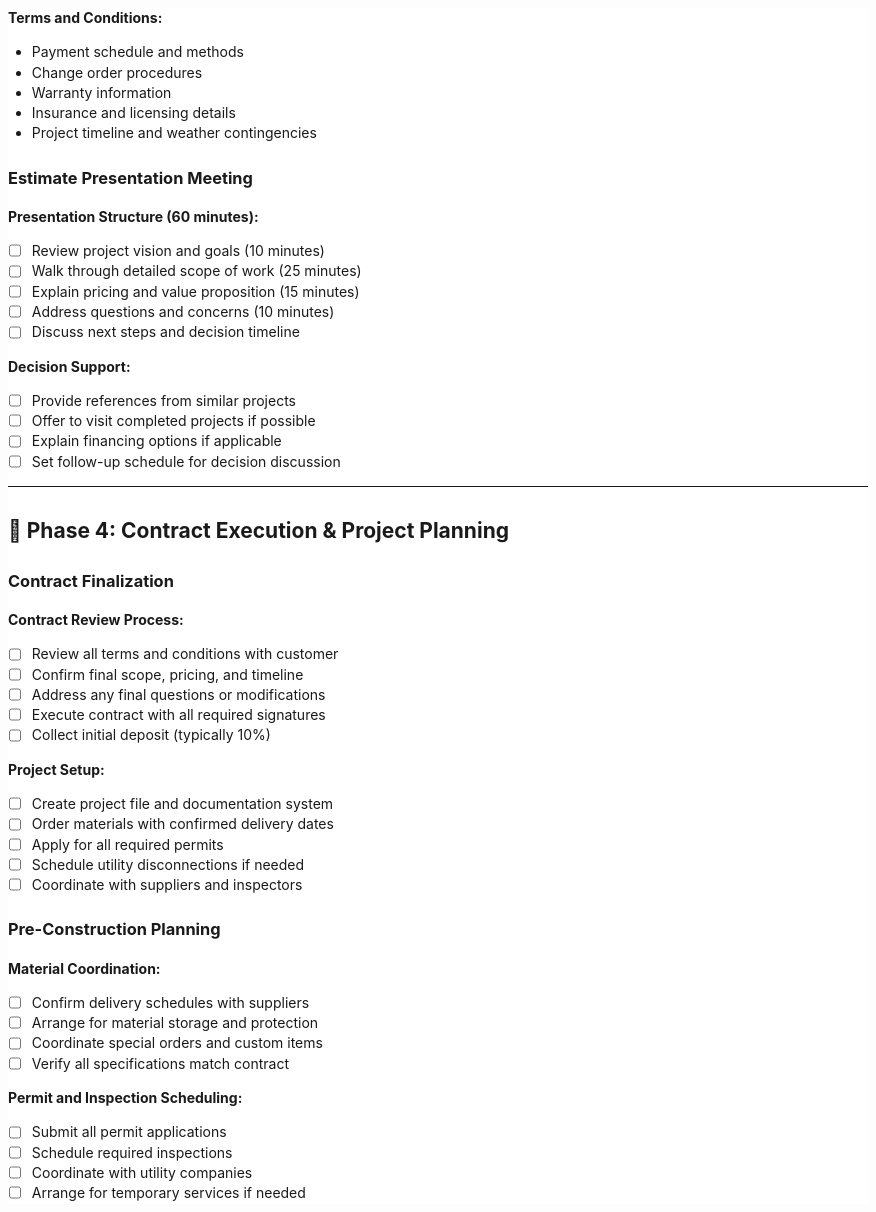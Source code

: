 **Terms and Conditions:**
- Payment schedule and methods
- Change order procedures
- Warranty information
- Insurance and licensing details
- Project timeline and weather contingencies

### Estimate Presentation Meeting
**Presentation Structure (60 minutes):**
- [ ] Review project vision and goals (10 minutes)
- [ ] Walk through detailed scope of work (25 minutes)
- [ ] Explain pricing and value proposition (15 minutes)
- [ ] Address questions and concerns (10 minutes)
- [ ] Discuss next steps and decision timeline

**Decision Support:**
- [ ] Provide references from similar projects
- [ ] Offer to visit completed projects if possible
- [ ] Explain financing options if applicable
- [ ] Set follow-up schedule for decision discussion

---

## 📝 Phase 4: Contract Execution & Project Planning

### Contract Finalization
**Contract Review Process:**
- [ ] Review all terms and conditions with customer
- [ ] Confirm final scope, pricing, and timeline
- [ ] Address any final questions or modifications
- [ ] Execute contract with all required signatures
- [ ] Collect initial deposit (typically 10%)

**Project Setup:**
- [ ] Create project file and documentation system
- [ ] Order materials with confirmed delivery dates
- [ ] Apply for all required permits
- [ ] Schedule utility disconnections if needed
- [ ] Coordinate with suppliers and inspectors

### Pre-Construction Planning
**Material Coordination:**
- [ ] Confirm delivery schedules with suppliers
- [ ] Arrange for material storage and protection
- [ ] Coordinate special orders and custom items
- [ ] Verify all specifications match contract

**Permit and Inspection Scheduling:**
- [ ] Submit all permit applications
- [ ] Schedule required inspections
- [ ] Coordinate with utility companies
- [ ] Arrange for temporary services if needed
